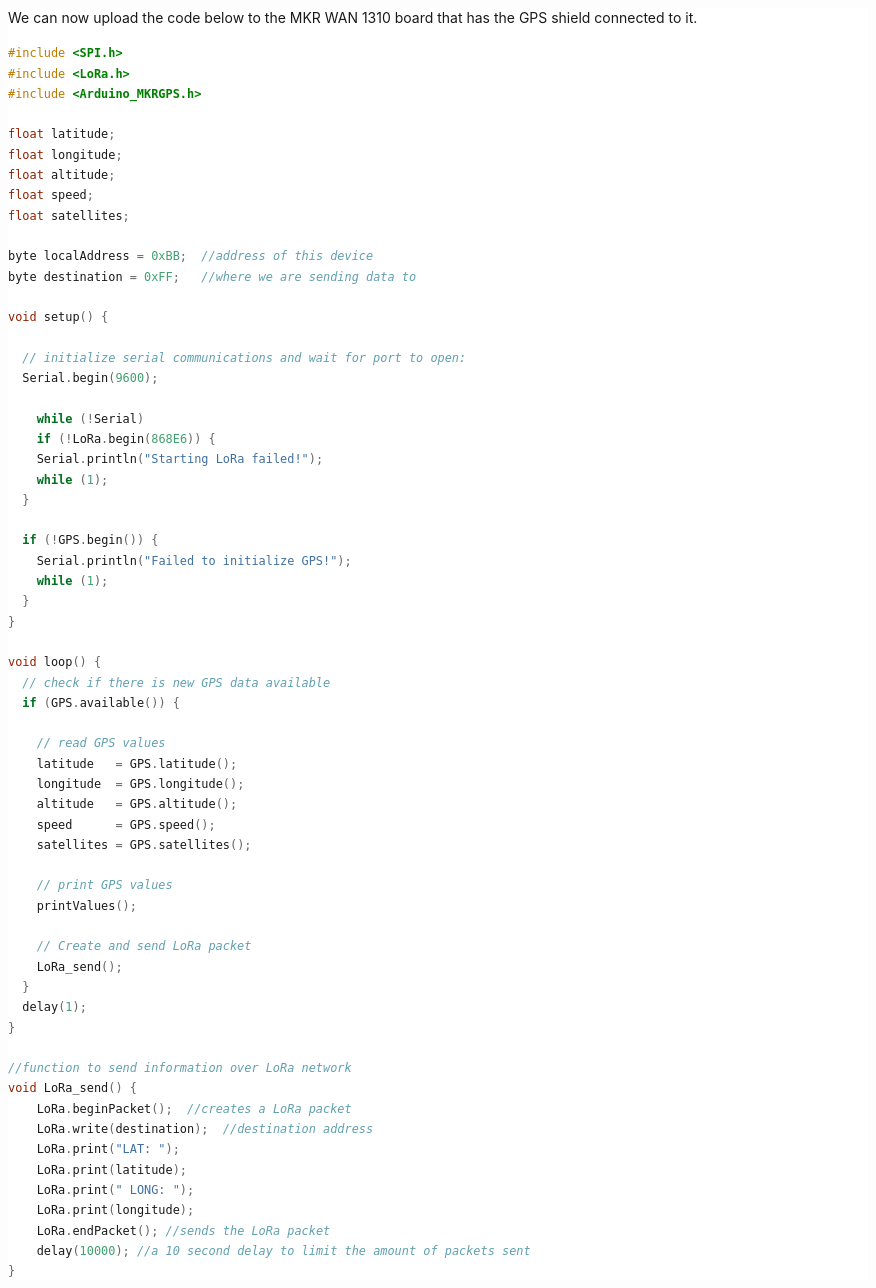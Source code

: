 We can now upload the code below to the MKR WAN 1310 board that has the GPS shield connected to it.


```cpp
#include <SPI.h>
#include <LoRa.h>
#include <Arduino_MKRGPS.h>

float latitude;
float longitude;
float altitude;
float speed;
float satellites;

byte localAddress = 0xBB;  //address of this device
byte destination = 0xFF;   //where we are sending data to

void setup() {

  // initialize serial communications and wait for port to open:
  Serial.begin(9600);

    while (!Serial)
    if (!LoRa.begin(868E6)) {
    Serial.println("Starting LoRa failed!");
    while (1);
  }

  if (!GPS.begin()) {
    Serial.println("Failed to initialize GPS!");
    while (1);
  }
}

void loop() {
  // check if there is new GPS data available
  if (GPS.available()) {

    // read GPS values
    latitude   = GPS.latitude();
    longitude  = GPS.longitude();
    altitude   = GPS.altitude();
    speed      = GPS.speed();
    satellites = GPS.satellites();

    // print GPS values
    printValues();

    // Create and send LoRa packet
    LoRa_send();
  }
  delay(1);
}

//function to send information over LoRa network
void LoRa_send() {
    LoRa.beginPacket();  //creates a LoRa packet
    LoRa.write(destination);  //destination address
    LoRa.print("LAT: ");
    LoRa.print(latitude);
    LoRa.print(" LONG: ");
    LoRa.print(longitude);
    LoRa.endPacket(); //sends the LoRa packet
    delay(10000); //a 10 second delay to limit the amount of packets sent
}
```